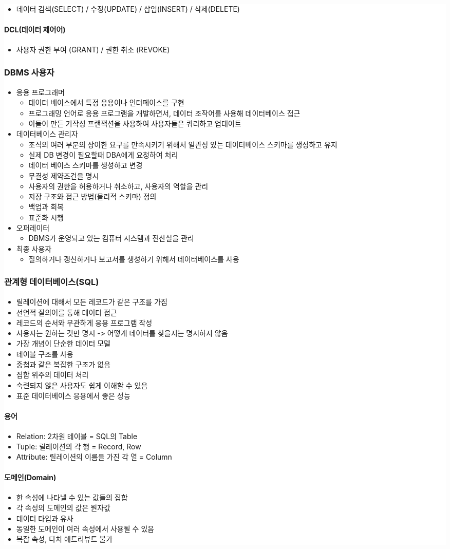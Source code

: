 * 데이터 검색(SELECT) / 수정(UPDATE) / 삽입(INSERT) / 삭제(DELETE)

#### DCL(데이터 제어어)

* 사용자 권한 부여 (GRANT) / 권한 취소 (REVOKE)



### DBMS 사용자

* 응용 프로그래머
  * 데이터 베이스에서 특정 응용이나 인터페이스를 구현
  * 프로그래밍 언어로 응용 프로그램을 개발하면서, 데이터 조작어를 사용해 데이터베이스 접근
  * 이들이 만든 기작성 프랜잭션을 사용하여 사용자들은 쿼리하고 업데이트
* 데이터베이스 관리자
  * 조직의 여러 부분의 상이한 요구를 만족시키기 위해서 일관성 있는 데이터베이스 스키마를 생성하고 유지
  * 실제 DB 변경이 필요할때 DBA에게 요청하여 처리
  * 데이터 베이스 스키마를 생성하고 변경
  * 무결성 제약조건을 명시
  * 사용자의 권한을 허용하거나 취소하고, 사용자의 역할을 관리
  * 저장 구조와 접근 방법(물리적 스키마) 정의
  * 백업과 회복
  * 표준화 시행
* 오퍼레이터
  * DBMS가 운영되고 있는 컴퓨터 시스템과 전산실을 관리
* 최종 사용자
  * 질의하거나 갱신하거나 보고서를 생성하기 위해서 데이터베이스를 사용



### 관계형 데이터베이스(SQL)

* 릴레이션에 대해서 모든 레코드가 같은 구조를 가짐
* 선언적 질의어를 통해 데이터 접근
* 레코드의 순서와 무관하게 응용 프로그램 작성
* 사용자는 원하는 것만 명시 -> 어떻게 데이터를 찾을지는 명시하지 않음
* 가장 개념이 단순한 데이터 모델
* 테이블 구조를 사용
* 중첩과 같은 복잡한 구조가 없음
* 집합 위주의 데이터 처리
* 숙련되지 않은 사용자도 쉽게 이해할 수 있음
* 표준 데이터베이스 응용에서 좋은 성능

#### 용어

* Relation: 2차원 테이블 = SQL의 Table
* Tuple: 릴레이션의 각 행 = Record, Row
* Attribute: 릴레이션의 이름을 가진 각 열 = Column

#### 도메인(Domain)

* 한 속성에 나타낼 수 있는 값들의 집합
* 각 속성의 도메인의 값은 원자값
* 데이터 타입과 유사
* 동일한 도메인이 여러 속성에서 사용될 수 있음
* 복잡 속성, 다치 애트리뷰트 불가
